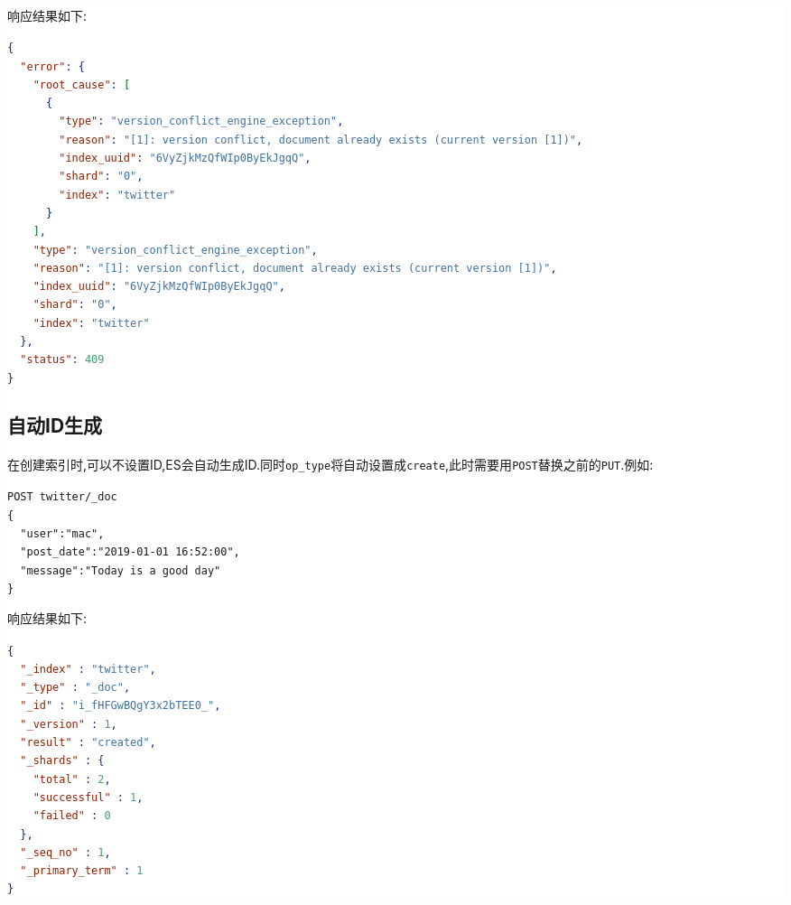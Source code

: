 响应结果如下:

``` json
{
  "error": {
    "root_cause": [
      {
        "type": "version_conflict_engine_exception",
        "reason": "[1]: version conflict, document already exists (current version [1])",
        "index_uuid": "6VyZjkMzQfWIp0ByEkJgqQ",
        "shard": "0",
        "index": "twitter"
      }
    ],
    "type": "version_conflict_engine_exception",
    "reason": "[1]: version conflict, document already exists (current version [1])",
    "index_uuid": "6VyZjkMzQfWIp0ByEkJgqQ",
    "shard": "0",
    "index": "twitter"
  },
  "status": 409
}
```

## 自动ID生成

在创建索引时,可以不设置ID,ES会自动生成ID.同时```op_type```将自动设置成```create```,此时需要用```POST```替换之前的```PUT```.例如:

``` http
POST twitter/_doc
{
  "user":"mac",
  "post_date":"2019-01-01 16:52:00",
  "message":"Today is a good day"
}
```

响应结果如下:

``` json
{
  "_index" : "twitter",
  "_type" : "_doc",
  "_id" : "i_fHFGwBQgY3x2bTEE0_",
  "_version" : 1,
  "result" : "created",
  "_shards" : {
    "total" : 2,
    "successful" : 1,
    "failed" : 0
  },
  "_seq_no" : 1,
  "_primary_term" : 1
}
```
